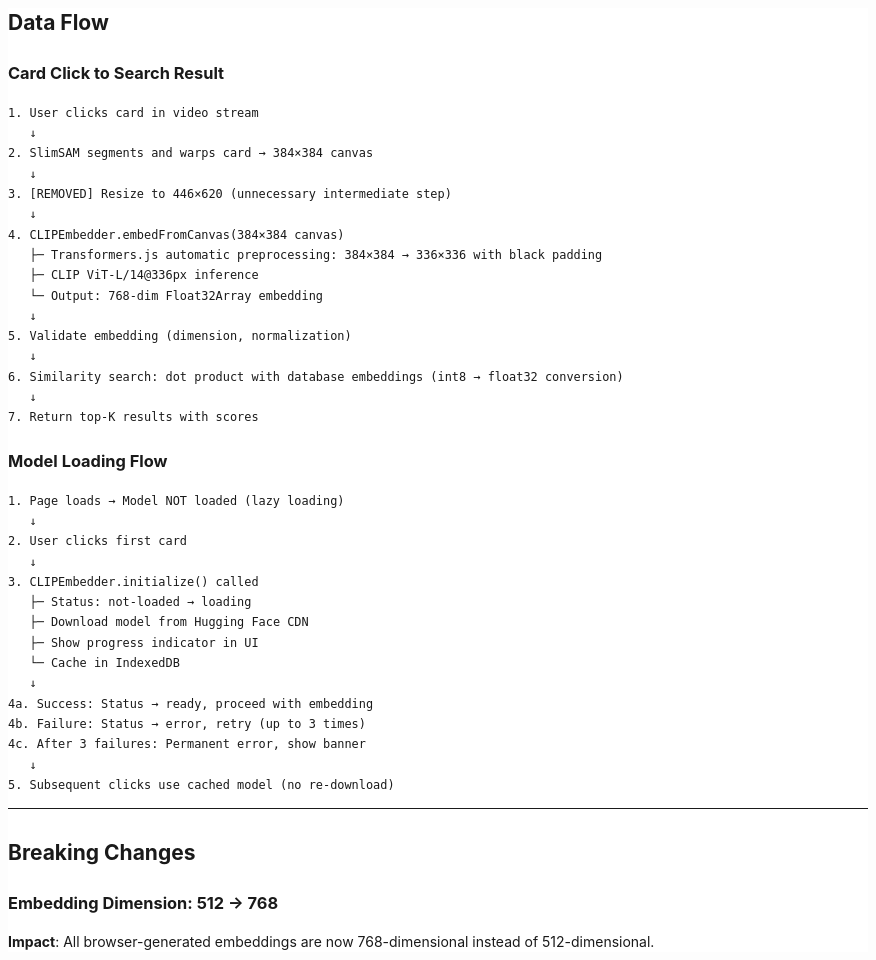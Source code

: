 
## Data Flow

### Card Click to Search Result

```
1. User clicks card in video stream
   ↓
2. SlimSAM segments and warps card → 384×384 canvas
   ↓
3. [REMOVED] Resize to 446×620 (unnecessary intermediate step)
   ↓
4. CLIPEmbedder.embedFromCanvas(384×384 canvas)
   ├─ Transformers.js automatic preprocessing: 384×384 → 336×336 with black padding
   ├─ CLIP ViT-L/14@336px inference
   └─ Output: 768-dim Float32Array embedding
   ↓
5. Validate embedding (dimension, normalization)
   ↓
6. Similarity search: dot product with database embeddings (int8 → float32 conversion)
   ↓
7. Return top-K results with scores
```

### Model Loading Flow

```
1. Page loads → Model NOT loaded (lazy loading)
   ↓
2. User clicks first card
   ↓
3. CLIPEmbedder.initialize() called
   ├─ Status: not-loaded → loading
   ├─ Download model from Hugging Face CDN
   ├─ Show progress indicator in UI
   └─ Cache in IndexedDB
   ↓
4a. Success: Status → ready, proceed with embedding
4b. Failure: Status → error, retry (up to 3 times)
4c. After 3 failures: Permanent error, show banner
   ↓
5. Subsequent clicks use cached model (no re-download)
```

---

## Breaking Changes

### Embedding Dimension: 512 → 768

**Impact**: All browser-generated embeddings are now 768-dimensional instead of 512-dimensional.
